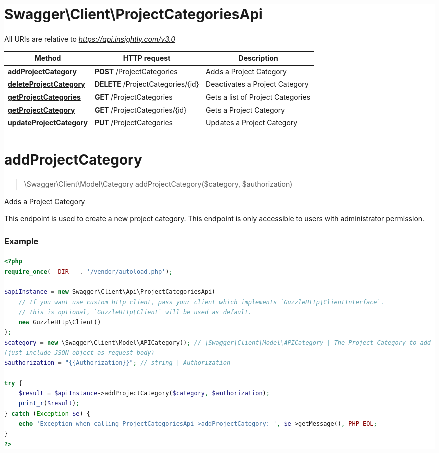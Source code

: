 # Swagger\Client\ProjectCategoriesApi

All URIs are relative to *https://api.insightly.com/v3.0*

Method | HTTP request | Description
------------- | ------------- | -------------
[**addProjectCategory**](ProjectCategoriesApi.md#addProjectCategory) | **POST** /ProjectCategories | Adds a Project Category
[**deleteProjectCategory**](ProjectCategoriesApi.md#deleteProjectCategory) | **DELETE** /ProjectCategories/{id} | Deactivates a Project Category
[**getProjectCategories**](ProjectCategoriesApi.md#getProjectCategories) | **GET** /ProjectCategories | Gets a list of Project Categories
[**getProjectCategory**](ProjectCategoriesApi.md#getProjectCategory) | **GET** /ProjectCategories/{id} | Gets a Project Category
[**updateProjectCategory**](ProjectCategoriesApi.md#updateProjectCategory) | **PUT** /ProjectCategories | Updates a Project Category


# **addProjectCategory**
> \Swagger\Client\Model\Category addProjectCategory($category, $authorization)

Adds a Project Category

This endpoint is used to create a new project category. This endpoint is only accessible to users with administrator permission.

### Example
```php
<?php
require_once(__DIR__ . '/vendor/autoload.php');

$apiInstance = new Swagger\Client\Api\ProjectCategoriesApi(
    // If you want use custom http client, pass your client which implements `GuzzleHttp\ClientInterface`.
    // This is optional, `GuzzleHttp\Client` will be used as default.
    new GuzzleHttp\Client()
);
$category = new \Swagger\Client\Model\APICategory(); // \Swagger\Client\Model\APICategory | The Project Category to add (just include JSON object as request body)
$authorization = "{{Authorization}}"; // string | Authorization

try {
    $result = $apiInstance->addProjectCategory($category, $authorization);
    print_r($result);
} catch (Exception $e) {
    echo 'Exception when calling ProjectCategoriesApi->addProjectCategory: ', $e->getMessage(), PHP_EOL;
}
?>
```
